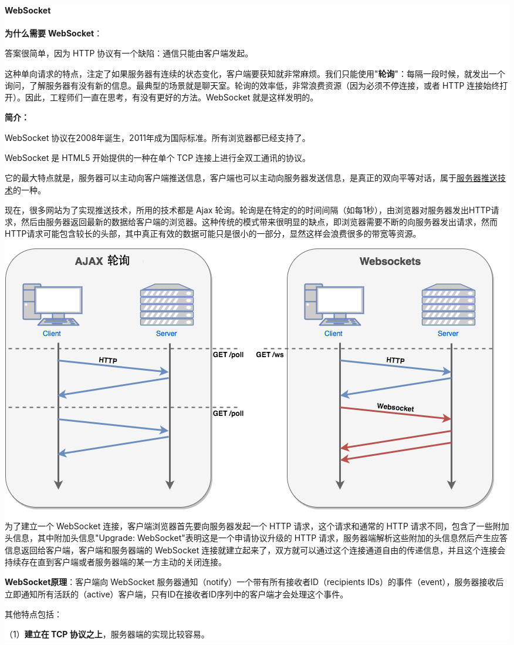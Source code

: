 

#### WebSocket

**为什么需要** **WebSocket**：

答案很简单，因为 HTTP 协议有一个缺陷：通信只能由客户端发起。

这种单向请求的特点，注定了如果服务器有连续的状态变化，客户端要获知就非常麻烦。我们只能使用"**轮询**"：每隔一段时候，就发出一个询问，了解服务器有没有新的信息。最典型的场景就是聊天室。轮询的效率低，非常浪费资源（因为必须不停连接，或者 HTTP 连接始终打开）。因此，工程师们一直在思考，有没有更好的方法。WebSocket 就是这样发明的。

**简介：**

WebSocket 协议在2008年诞生，2011年成为国际标准。所有浏览器都已经支持了。

WebSocket 是 HTML5 开始提供的一种在单个 TCP 连接上进行全双工通讯的协议。

它的最大特点就是，服务器可以主动向客户端推送信息，客户端也可以主动向服务器发送信息，是真正的双向平等对话，属于[服务器推送技术](https://en.wikipedia.org/wiki/Push_technology)的一种。

现在，很多网站为了实现推送技术，所用的技术都是 Ajax 轮询。轮询是在特定的的时间间隔（如每1秒），由浏览器对服务器发出HTTP请求，然后由服务器返回最新的数据给客户端的浏览器。这种传统的模式带来很明显的缺点，即浏览器需要不断的向服务器发出请求，然而HTTP请求可能包含较长的头部，其中真正有效的数据可能只是很小的一部分，显然这样会浪费很多的带宽等资源。

![img](前端图片/999991363_1576228398175_212.png)

为了建立一个 WebSocket 连接，客户端浏览器首先要向服务器发起一个 HTTP 请求，这个请求和通常的 HTTP 请求不同，包含了一些附加头信息，其中附加头信息"Upgrade: WebSocket"表明这是一个申请协议升级的 HTTP 请求，服务器端解析这些附加的头信息然后产生应答信息返回给客户端，客户端和服务器端的 WebSocket 连接就建立起来了，双方就可以通过这个连接通道自由的传递信息，并且这个连接会持续存在直到客户端或者服务器端的某一方主动的关闭连接。

**WebSocket原理**：客户端向 WebSocket 服务器通知（notify）一个带有所有接收者ID（recipients IDs）的事件（event），服务器接收后立即通知所有活跃的（active）客户端，只有ID在接收者ID序列中的客户端才会处理这个事件。 

其他特点包括：

（1）**建立在 TCP 协议之上**，服务器端的实现比较容易。
